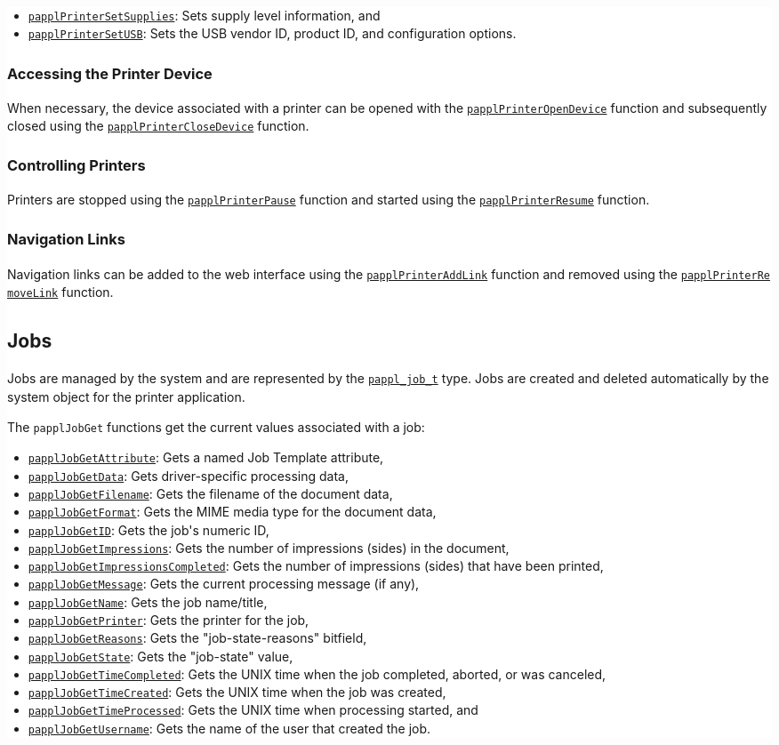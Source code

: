 - [`papplPrinterSetSupplies`](@@): Sets supply level information, and
- [`papplPrinterSetUSB`](@@): Sets the USB vendor ID, product ID, and
  configuration options.


### Accessing the Printer Device ###

When necessary, the device associated with a printer can be opened with the
[`papplPrinterOpenDevice`](@@) function and subsequently closed using the
[`papplPrinterCloseDevice`](@@) function.


### Controlling Printers ###

Printers are stopped using the [`papplPrinterPause`](@@) function and started
using the [`papplPrinterResume`](@@) function.


### Navigation Links ###

Navigation links can be added to the web interface using the
[`papplPrinterAddLink`](@@) function and removed using the
[`papplPrinterRemoveLink`](@@) function.


Jobs
----

Jobs are managed by the system and are represented by the [`pappl_job_t`](@@)
type.  Jobs are created and deleted automatically by the system object for the
printer application.

The `papplJobGet` functions get the current values associated with a job:

- [`papplJobGetAttribute`](@@): Gets a named Job Template attribute,
- [`papplJobGetData`](@@): Gets driver-specific processing data,
- [`papplJobGetFilename`](@@): Gets the filename of the document data,
- [`papplJobGetFormat`](@@): Gets the MIME media type for the document data,
- [`papplJobGetID`](@@): Gets the job's numeric ID,
- [`papplJobGetImpressions`](@@): Gets the number of impressions (sides) in the
  document,
- [`papplJobGetImpressionsCompleted`](@@): Gets the number of impressions
  (sides) that have been printed,
- [`papplJobGetMessage`](@@): Gets the current processing message (if any),
- [`papplJobGetName`](@@): Gets the job name/title,
- [`papplJobGetPrinter`](@@): Gets the printer for the job,
- [`papplJobGetReasons`](@@): Gets the "job-state-reasons" bitfield,
- [`papplJobGetState`](@@): Gets the "job-state" value,
- [`papplJobGetTimeCompleted`](@@): Gets the UNIX time when the job completed,
  aborted, or was canceled,
- [`papplJobGetTimeCreated`](@@): Gets the UNIX time when the job was created,
- [`papplJobGetTimeProcessed`](@@): Gets the UNIX time when processing started,
  and
- [`papplJobGetUsername`](@@): Gets the name of the user that created the job.
